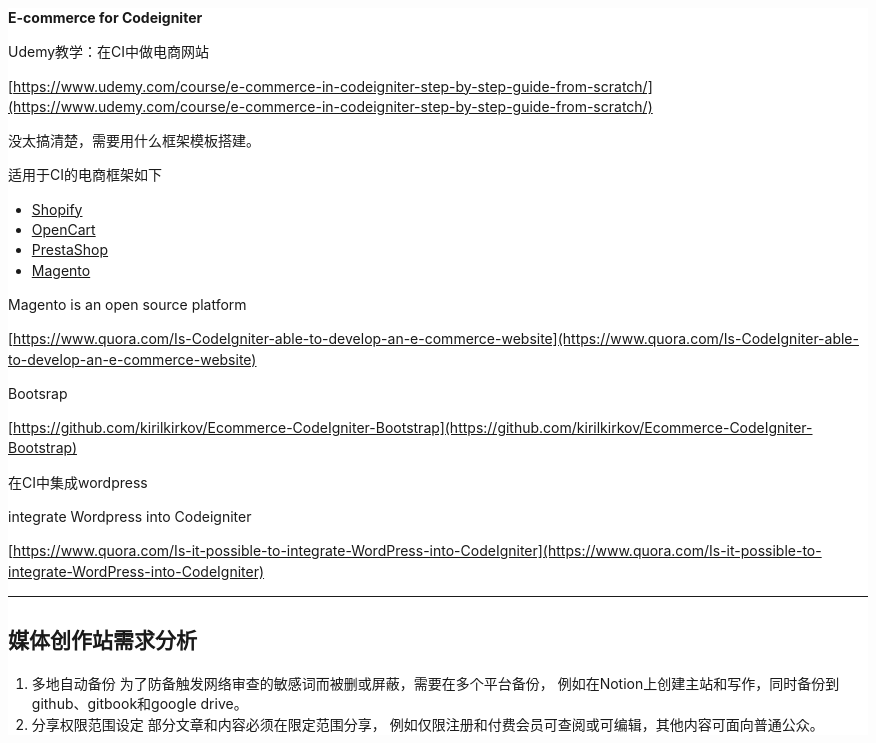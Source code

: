 **E-commerce for Codeigniter**

Udemy教学：在CI中做电商网站

[https://www.udemy.com/course/e-commerce-in-codeigniter-step-by-step-guide-from-scratch/](https://www.udemy.com/course/e-commerce-in-codeigniter-step-by-step-guide-from-scratch/)

没太搞清楚，需要用什么框架模板搭建。

适用于CI的电商框架如下

- [Shopify](https://themeforest.net/category/ecommerce/shopify?tags=ecommerce,responsive&term=ecommerce%20codeigniter#content)
- [OpenCart](https://themeforest.net/category/ecommerce/opencart?tags=ecommerce,responsive&term=ecommerce%20codeigniter#content)
- [PrestaShop](https://themeforest.net/category/ecommerce/prestashop?tags=ecommerce,responsive&term=ecommerce%20codeigniter#content)
- [Magento](https://themeforest.net/category/ecommerce/magento?tags=ecommerce,responsive&term=ecommerce%20codeigniter#content)

Magento is an open source platform

[https://www.quora.com/Is-CodeIgniter-able-to-develop-an-e-commerce-website](https://www.quora.com/Is-CodeIgniter-able-to-develop-an-e-commerce-website)

Bootsrap

[https://github.com/kirilkirkov/Ecommerce-CodeIgniter-Bootstrap](https://github.com/kirilkirkov/Ecommerce-CodeIgniter-Bootstrap)

在CI中集成wordpress

integrate Wordpress into Codeigniter

[https://www.quora.com/Is-it-possible-to-integrate-WordPress-into-CodeIgniter](https://www.quora.com/Is-it-possible-to-integrate-WordPress-into-CodeIgniter)

---

## 媒体创作站需求分析

1. 多地自动备份
为了防备触发网络审查的敏感词而被删或屏蔽，需要在多个平台备份，
例如在Notion上创建主站和写作，同时备份到github、gitbook和google drive。
2. 分享权限范围设定
部分文章和内容必须在限定范围分享，
例如仅限注册和付费会员可查阅或可编辑，其他内容可面向普通公众。
